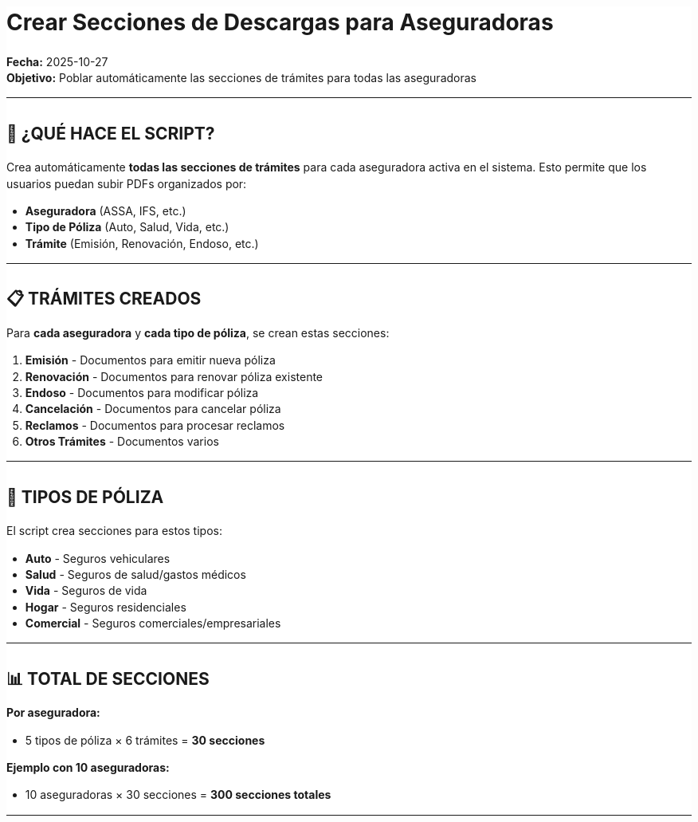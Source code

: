 # Crear Secciones de Descargas para Aseguradoras

**Fecha:** 2025-10-27  
**Objetivo:** Poblar automáticamente las secciones de trámites para todas las aseguradoras

---

## 🎯 ¿QUÉ HACE EL SCRIPT?

Crea automáticamente **todas las secciones de trámites** para cada aseguradora activa en el sistema. Esto permite que los usuarios puedan subir PDFs organizados por:

- **Aseguradora** (ASSA, IFS, etc.)
- **Tipo de Póliza** (Auto, Salud, Vida, etc.)
- **Trámite** (Emisión, Renovación, Endoso, etc.)

---

## 📋 TRÁMITES CREADOS

Para **cada aseguradora** y **cada tipo de póliza**, se crean estas secciones:

1. **Emisión** - Documentos para emitir nueva póliza
2. **Renovación** - Documentos para renovar póliza existente  
3. **Endoso** - Documentos para modificar póliza
4. **Cancelación** - Documentos para cancelar póliza
5. **Reclamos** - Documentos para procesar reclamos
6. **Otros Trámites** - Documentos varios

---

## 🏢 TIPOS DE PÓLIZA

El script crea secciones para estos tipos:

- **Auto** - Seguros vehiculares
- **Salud** - Seguros de salud/gastos médicos
- **Vida** - Seguros de vida
- **Hogar** - Seguros residenciales
- **Comercial** - Seguros comerciales/empresariales

---

## 📊 TOTAL DE SECCIONES

**Por aseguradora:**
- 5 tipos de póliza × 6 trámites = **30 secciones**

**Ejemplo con 10 aseguradoras:**
- 10 aseguradoras × 30 secciones = **300 secciones totales**

---
